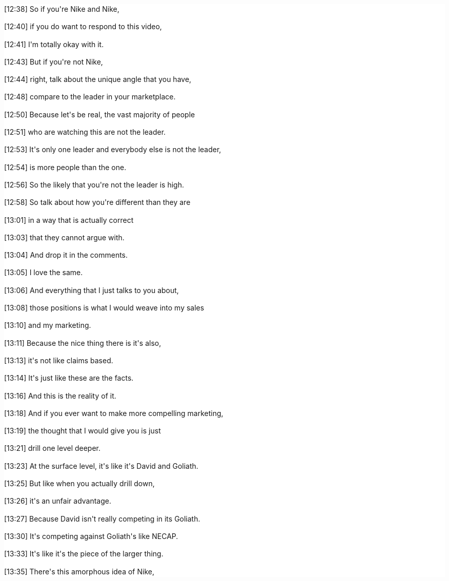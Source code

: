[12:38] So if you're Nike and Nike,

[12:40] if you do want to respond to this video,

[12:41] I'm totally okay with it.

[12:43] But if you're not Nike,

[12:44] right, talk about the unique angle that you have,

[12:48] compare to the leader in your marketplace.

[12:50] Because let's be real, the vast majority of people

[12:51] who are watching this are not the leader.

[12:53] It's only one leader and everybody else is not the leader,

[12:54] is more people than the one.

[12:56] So the likely that you're not the leader is high.

[12:58] So talk about how you're different than they are

[13:01] in a way that is actually correct

[13:03] that they cannot argue with.

[13:04] And drop it in the comments.

[13:05] I love the same.

[13:06] And everything that I just talks to you about,

[13:08] those positions is what I would weave into my sales

[13:10] and my marketing.

[13:11] Because the nice thing there is it's also,

[13:13] it's not like claims based.

[13:14] It's just like these are the facts.

[13:16] And this is the reality of it.

[13:18] And if you ever want to make more compelling marketing,

[13:19] the thought that I would give you is just

[13:21] drill one level deeper.

[13:23] At the surface level, it's like it's David and Goliath.

[13:25] But like when you actually drill down,

[13:26] it's an unfair advantage.

[13:27] Because David isn't really competing in its Goliath.

[13:30] It's competing against Goliath's like NECAP.

[13:33] It's like it's the piece of the larger thing.

[13:35] There's this amorphous idea of Nike,
